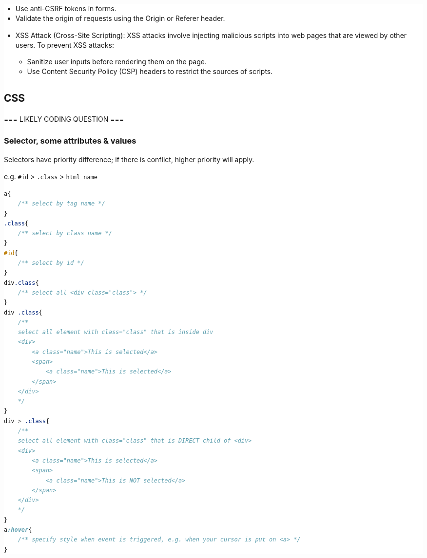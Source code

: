   - Use anti-CSRF tokens in forms.
  - Validate the origin of requests using the Origin or Referer header.

* XSS Attack (Cross-Site Scripting):
XSS attacks involve injecting malicious scripts into web pages that are viewed by other users. To prevent XSS attacks:

  - Sanitize user inputs before rendering them on the page.
  - Use Content Security Policy (CSP) headers to restrict the sources of scripts.
## CSS

=== LIKELY CODING QUESTION ===

### Selector, some attributes & values

Selectors have priority difference; if there is conflict, higher priority will apply.

e.g. `#id` > `.class` > `html name`

```css
a{
    /** select by tag name */
}
.class{
    /** select by class name */
}
#id{
    /** select by id */
}
div.class{
    /** select all <div class="class"> */
}
div .class{
    /** 
    select all element with class="class" that is inside div
    <div>
        <a class="name">This is selected</a>
        <span>
            <a class="name">This is selected</a>
        </span>
    </div>
    */
}
div > .class{
    /** 
    select all element with class="class" that is DIRECT child of <div> 
    <div>
        <a class="name">This is selected</a>
        <span>
            <a class="name">This is NOT selected</a>
        </span>
    </div>
    */
}
a:hover{
    /** specify style when event is triggered, e.g. when your cursor is put on <a> */
}
```
